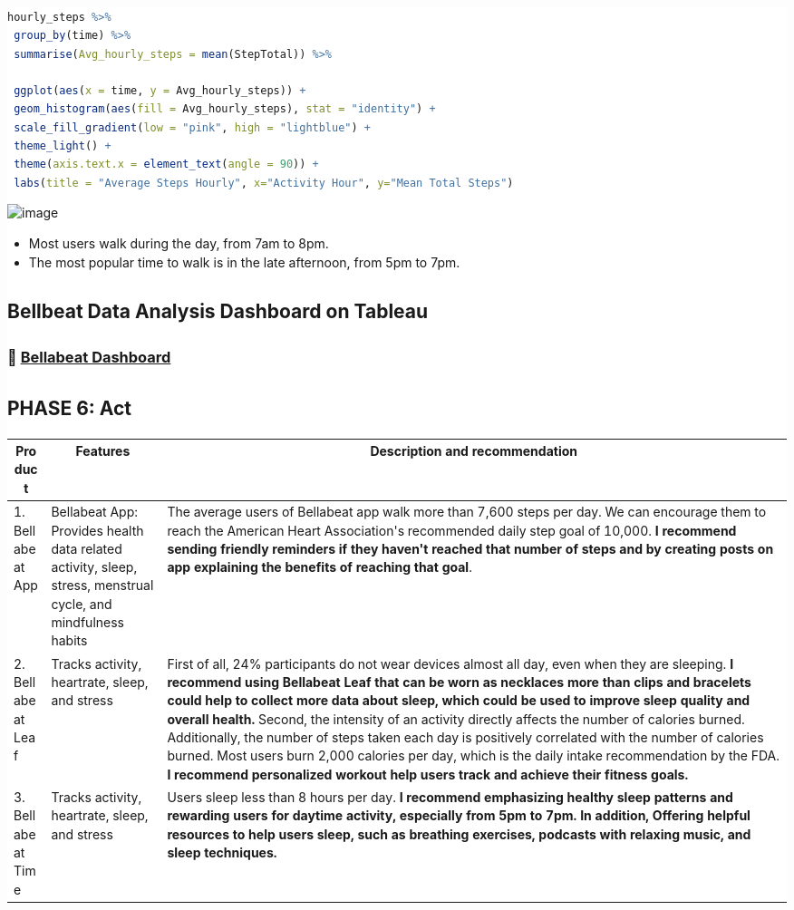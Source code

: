 ```R
hourly_steps %>%
 group_by(time) %>%
 summarise(Avg_hourly_steps = mean(StepTotal)) %>%

 ggplot(aes(x = time, y = Avg_hourly_steps)) +
 geom_histogram(aes(fill = Avg_hourly_steps), stat = "identity") +
 scale_fill_gradient(low = "pink", high = "lightblue") +
 theme_light() +
 theme(axis.text.x = element_text(angle = 90)) +
 labs(title = "Average Steps Hourly", x="Activity Hour", y="Mean Total Steps")
```
![image](https://github.com/Hannahnv/Google-Capstone-Project-Bellabeat-case-study/assets/102349995/03d9dd09-e4bc-4687-a26d-f4c85539b7b6)

* Most users walk during the day, from 7am to 8pm.
* The most popular time to walk is in the late afternoon, from 5pm to 7pm.

## Bellbeat Data Analysis Dashboard on Tableau
### 🎨 [Bellabeat Dashboard](https://public.tableau.com/app/profile/hang.nguyen6427/viz/BellabeatDashboard_16861590988190/Dashboard1)
## PHASE 6: Act
|Product| Features | Description and recommendation |
|---| ---| ---|
|1. Bellabeat App| Bellabeat App: Provides health data related activity, sleep, stress, menstrual cycle, and mindfulness habits| The average users of Bellabeat app walk more than 7,600 steps per day. We can encourage them to reach the American Heart Association's recommended daily step goal of 10,000. **I recommend sending friendly reminders if they haven't reached that number of steps and by creating posts on app explaining the benefits of reaching that goal**.
|2. Bellabeat Leaf| Tracks activity, heartrate, sleep, and stress| First of all, 24% participants do not wear devices almost all day, even when they are sleeping. **I recommend using Bellabeat Leaf that can be worn as necklaces more than clips and bracelets could help to collect more data about sleep, which could be used to improve sleep quality and overall health.** Second, the intensity of an activity directly affects the number of calories burned. Additionally, the number of steps taken each day is positively correlated with the number of calories burned. Most users burn 2,000 calories per day, which is the daily intake recommendation by the FDA. **I recommend personalized workout help users track and achieve their fitness goals.** 
|3. Bellabeat Time| Tracks activity, heartrate, sleep, and stress| Users sleep less than 8 hours per day. **I recommend emphasizing healthy sleep patterns and rewarding users for daytime activity, especially from 5pm to 7pm. In addition, Offering helpful resources to help users sleep, such as breathing exercises, podcasts with relaxing music, and sleep techniques.**


